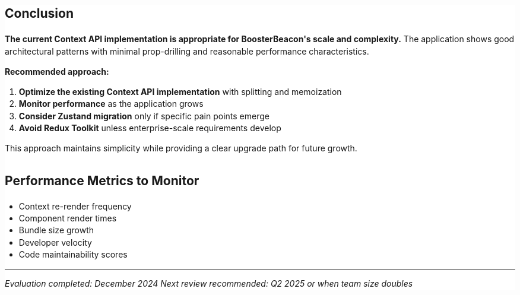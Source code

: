 ## Conclusion

**The current Context API implementation is appropriate for BoosterBeacon's scale and complexity.** The application shows good architectural patterns with minimal prop-drilling and reasonable performance characteristics.

**Recommended approach:**
1. **Optimize the existing Context API implementation** with splitting and memoization
2. **Monitor performance** as the application grows
3. **Consider Zustand migration** only if specific pain points emerge
4. **Avoid Redux Toolkit** unless enterprise-scale requirements develop

This approach maintains simplicity while providing a clear upgrade path for future growth.

## Performance Metrics to Monitor

- Context re-render frequency
- Component render times
- Bundle size growth
- Developer velocity
- Code maintainability scores

---

*Evaluation completed: December 2024*
*Next review recommended: Q2 2025 or when team size doubles*